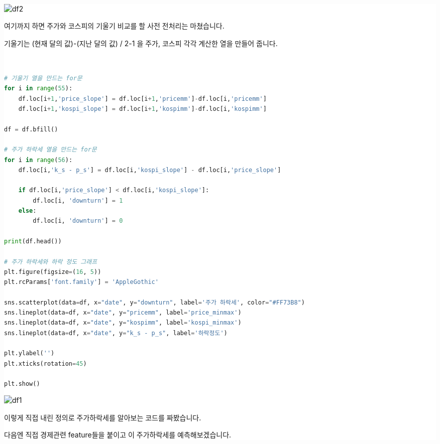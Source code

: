 <img width="1353" alt="df2" src="https://user-images.githubusercontent.com/103994044/198427642-5aa4de32-5f79-4646-ba92-6f38f5e9f4ea.png">

<br>

여기까지 하면 주가와 코스피의 기울기 비교를 할 사전 전처리는 마쳤습니다.

기울기는 (현재 달의 값)-(지난 달의 값) / 2-1 을 주가, 코스피 각각 계산한 열을 만들어 줍니다.

<br>

```python
# 기울기 열을 만드는 for문
for i in range(55):
    df.loc[i+1,'price_slope'] = df.loc[i+1,'pricemm']-df.loc[i,'pricemm']
    df.loc[i+1,'kospi_slope'] = df.loc[i+1,'kospimm']-df.loc[i,'kospimm']

df = df.bfill()

# 주가 하락세 열을 만드는 for문
for i in range(56):
    df.loc[i,'k_s - p_s'] = df.loc[i,'kospi_slope'] - df.loc[i,'price_slope']

    if df.loc[i,'price_slope'] < df.loc[i,'kospi_slope']:
        df.loc[i, 'downturn'] = 1
    else:
        df.loc[i, 'downturn'] = 0

print(df.head())

# 주가 하락세와 하락 정도 그래프
plt.figure(figsize=(16, 5))
plt.rcParams['font.family'] = 'AppleGothic'

sns.scatterplot(data=df, x="date", y="downturn", label='주가 하락세', color="#FF73B8")
sns.lineplot(data=df, x="date", y="pricemm", label='price_minmax')
sns.lineplot(data=df, x="date", y="kospimm", label='kospi_minmax')
sns.lineplot(data=df, x="date", y="k_s - p_s", label='하락정도')

plt.ylabel('')
plt.xticks(rotation=45)

plt.show()
```

<img width="977" alt="df1" src="https://user-images.githubusercontent.com/103994044/198427636-22e26c8e-0a40-4644-9b23-b3f33b7cf5af.png">

<br>

이렇게 직접 내린 정의로 주가하락세를 알아보는 코드를 짜봤습니다.

다음엔 직접 경제관련 feature들을 붙이고 이 주가하락세를 예측해보겠습니다.